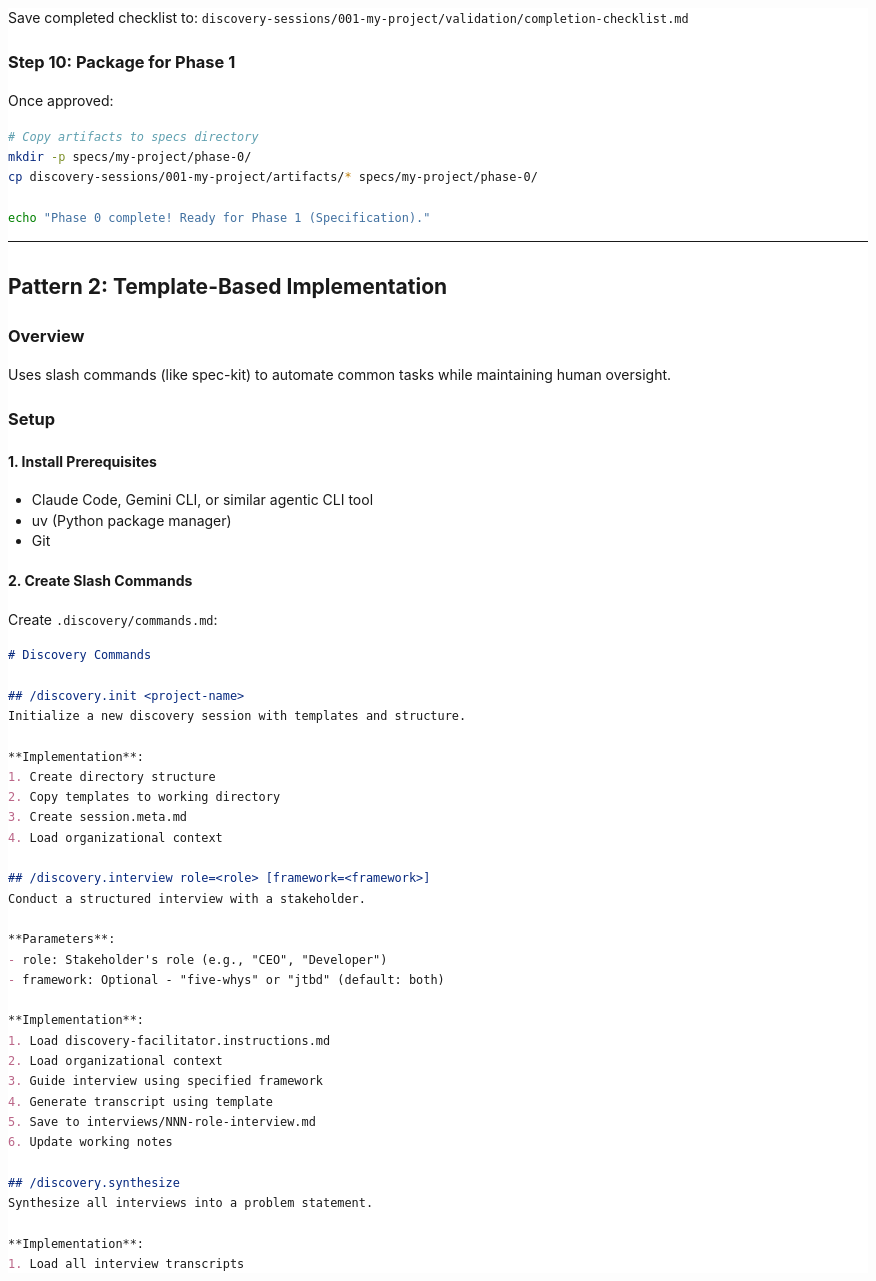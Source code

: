Save completed checklist to:
`discovery-sessions/001-my-project/validation/completion-checklist.md`

### Step 10: Package for Phase 1

Once approved:

```bash
# Copy artifacts to specs directory
mkdir -p specs/my-project/phase-0/
cp discovery-sessions/001-my-project/artifacts/* specs/my-project/phase-0/

echo "Phase 0 complete! Ready for Phase 1 (Specification)."
```

---

## Pattern 2: Template-Based Implementation

### Overview
Uses slash commands (like spec-kit) to automate common tasks while maintaining human oversight.

### Setup

#### 1. Install Prerequisites
- Claude Code, Gemini CLI, or similar agentic CLI tool
- uv (Python package manager)
- Git

#### 2. Create Slash Commands

Create `.discovery/commands.md`:

```markdown
# Discovery Commands

## /discovery.init <project-name>
Initialize a new discovery session with templates and structure.

**Implementation**:
1. Create directory structure
2. Copy templates to working directory
3. Create session.meta.md
4. Load organizational context

## /discovery.interview role=<role> [framework=<framework>]
Conduct a structured interview with a stakeholder.

**Parameters**:
- role: Stakeholder's role (e.g., "CEO", "Developer")
- framework: Optional - "five-whys" or "jtbd" (default: both)

**Implementation**:
1. Load discovery-facilitator.instructions.md
2. Load organizational context
3. Guide interview using specified framework
4. Generate transcript using template
5. Save to interviews/NNN-role-interview.md
6. Update working notes

## /discovery.synthesize
Synthesize all interviews into a problem statement.

**Implementation**:
1. Load all interview transcripts
```